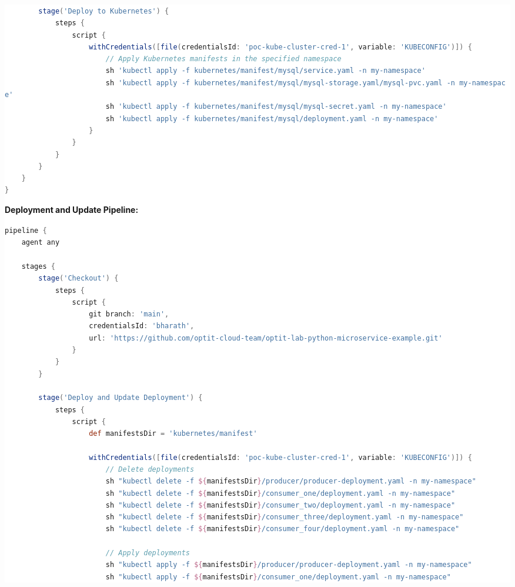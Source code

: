   ```groovy
          stage('Deploy to Kubernetes') {
              steps {
                  script {
                      withCredentials([file(credentialsId: 'poc-kube-cluster-cred-1', variable: 'KUBECONFIG')]) {
                          // Apply Kubernetes manifests in the specified namespace
                          sh 'kubectl apply -f kubernetes/manifest/mysql/service.yaml -n my-namespace'
                          sh 'kubectl apply -f kubernetes/manifest/mysql/mysql-storage.yaml/mysql-pvc.yaml -n my-namespace'
                          sh 'kubectl apply -f kubernetes/manifest/mysql/mysql-secret.yaml -n my-namespace'
                          sh 'kubectl apply -f kubernetes/manifest/mysql/deployment.yaml -n my-namespace'
                      }
                  }
              }
          }
      }
  }
  ```

  **Deployment and Update Pipeline:**
  ```groovy
  pipeline {
      agent any

      stages {
          stage('Checkout') {
              steps {
                  script {
                      git branch: 'main',
                      credentialsId: 'bharath',
                      url: 'https://github.com/optit-cloud-team/optit-lab-python-microservice-example.git'
                  }
              }
          }

          stage('Deploy and Update Deployment') {
              steps {
                  script {
                      def manifestsDir = 'kubernetes/manifest'

                      withCredentials([file(credentialsId: 'poc-kube-cluster-cred-1', variable: 'KUBECONFIG')]) {
                          // Delete deployments
                          sh "kubectl delete -f ${manifestsDir}/producer/producer-deployment.yaml -n my-namespace"
                          sh "kubectl delete -f ${manifestsDir}/consumer_one/deployment.yaml -n my-namespace"
                          sh "kubectl delete -f ${manifestsDir}/consumer_two/deployment.yaml -n my-namespace"
                          sh "kubectl delete -f ${manifestsDir}/consumer_three/deployment.yaml -n my-namespace"
                          sh "kubectl delete -f ${manifestsDir}/consumer_four/deployment.yaml -n my-namespace"

                          // Apply deployments
                          sh "kubectl apply -f ${manifestsDir}/producer/producer-deployment.yaml -n my-namespace"
                          sh "kubectl apply -f ${manifestsDir}/consumer_one/deployment.yaml -n my-namespace"
  ```